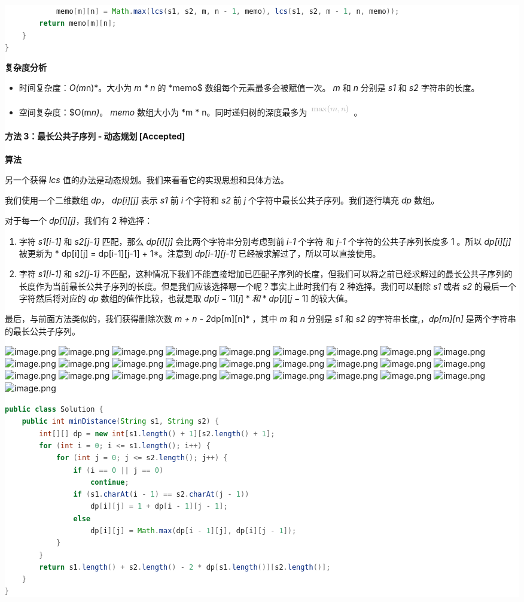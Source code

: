 ```Java []
            memo[m][n] = Math.max(lcs(s1, s2, m, n - 1, memo), lcs(s1, s2, m - 1, n, memo));
        return memo[m][n];
    }
}
```

**复杂度分析**

* 时间复杂度：*O(m*n)*。大小为 *m * n* 的 *memo$ 数组每个元素最多会被赋值一次。 *m* 和 *n* 分别是 *s1* 和 *s2* 字符串的长度。

* 空间复杂度：$O(m*n)*。 *memo* 数组大小为 *m * n。同时递归树的深度最多为 ![\text{max}(m,n) ](./p__text{max}_m,n__.png) 。

#### 方法 3：最长公共子序列 - 动态规划 [Accepted]

**算法**

另一个获得 *lcs* 值的办法是动态规划。我们来看看它的实现思想和具体方法。

我们使用一个二维数组 *dp*， *dp[i][j]* 表示 *s1* 前 *i* 个字符和 *s2* 前 *j* 个字符中最长公共子序列。我们逐行填充 *dp* 数组。

对于每一个 *dp[i][j]*，我们有 2 种选择：

1. 字符 *s1[i-1]* 和 *s2[j-1]* 匹配，那么 *dp[i][j]* 会比两个字符串分别考虑到前 *i-1* 个字符 和 *j-1* 个字符的公共子序列长度多 1 。所以 *dp[i][j]* 被更新为 *
   dp[i][j] = dp[i-1][j-1] + 1*。注意到 *dp[i-1][j-1]* 已经被求解过了，所以可以直接使用。

2. 字符 *s1[i-1]* 和 *s2[j-1]* 不匹配，这种情况下我们不能直接增加已匹配子序列的长度，但我们可以将之前已经求解过的最长公共子序列的长度作为当前最长公共子序列的长度。但是我们应该选择哪一个呢？事实上此时我们有 2
   种选择。我们可以删除 *s1* 或者 *s2* 的最后一个字符然后将对应的 *dp* 数组的值作比较，也就是取 $dp[i-1][j]* 和 *dp[i][j-1]$ 的较大值。

最后，与前面方法类似的，我们获得删除次数 *m + n - 2*dp[m][n]* ，其中 *m* 和 *n* 分别是 *s1* 和 *s2* 的字符串长度,，*dp[m][n]* 是两个字符串的最长公共子序列。

![image.png](https://pic.leetcode-cn.com/39bba0c7b3b286b0c256d4ab0fad8d0eadcbec80bb02317e6de6ed57d685e2fe-image.png) ![image.png](https://pic.leetcode-cn.com/e974fa923b7b0c86f37a01ce200140b78022fbef8fd978a6e2117771f337988e-image.png) ![image.png](https://pic.leetcode-cn.com/1b938cb27e27a6db761a314083b5060df24a2eb0b21398ab45ad6cdd018f2f03-image.png) ![image.png](https://pic.leetcode-cn.com/30cdcf415e67164cfbc20c2b1bfb223d2edef3c560594233f24ebe55f8d3564e-image.png) ![image.png](https://pic.leetcode-cn.com/933a831747638913f8b4969c2af553ed05aa13cfcbc00fe67fd13a6d4020afec-image.png) ![image.png](https://pic.leetcode-cn.com/1c4d6245723770fb7fc515462c83435e25caf45e6fdc9f79f7b009f564e83f3d-image.png) ![image.png](https://pic.leetcode-cn.com/1fe057b3c254788496ba0f5ade185ff37e3cea0d5b0ce55a0adb0ab4a6b72ba4-image.png) ![image.png](https://pic.leetcode-cn.com/8b51a5c57007ab792a1def76a70dce12468f7b4284e400217cdaaac127833817-image.png) ![image.png](https://pic.leetcode-cn.com/f7329704a6e7c32c7b248f053f818945ed0d18057b5f629d329e26cf9e20f9b2-image.png) ![image.png](https://pic.leetcode-cn.com/396a1fffdc33ad41d2c2d6be40616c0ea8bbbcc5f76a957ceeec9f4635736010-image.png) ![image.png](https://pic.leetcode-cn.com/2c9ea6e6fe52c47ba9761339028c201f9c5b28d20071a70a63a659db4f4696ab-image.png) ![image.png](https://pic.leetcode-cn.com/ec5064379ea87a7073a559a2cd6b726c32b1f8598ac94d712d769b35b9c6164a-image.png) ![image.png](https://pic.leetcode-cn.com/8fa250279b9592b7a497f20c1e4e79394e914a4f34cf9a6dc3306462e2ffd6b6-image.png) ![image.png](https://pic.leetcode-cn.com/088d7d79b6f2e2a058ac63defa6e2ff03313bf684d38d6b8e4ae53985beb4b94-image.png) ![image.png](https://pic.leetcode-cn.com/6a993ab58b121f25b0046008a6e622a0202634cf863dfc3945e475e05ffd87c2-image.png) ![image.png](https://pic.leetcode-cn.com/e91e27f92c98aee42b0a31907f469b7d0ba3423ff7ae139f2e8e4816a0d1e350-image.png) ![image.png](https://pic.leetcode-cn.com/ce1ba49b49e96ec8c788ee5ee03aa905915a552046b78c777d2956f9ef0a1001-image.png) ![image.png](https://pic.leetcode-cn.com/115bc5da4727760bf205bb08dca79ad56d7e3f7e4fac14235d523d13a1b9611c-image.png) ![image.png](https://pic.leetcode-cn.com/9ba6b805cb0bf227f00aa169d5208f72ea34d02bbc82c248a39e0546e11ba0f7-image.png) ![image.png](https://pic.leetcode-cn.com/0820adfbc5ee732d95d8485a740272f8af146d079fa2700becb13cb9612e914d-image.png) ![image.png](https://pic.leetcode-cn.com/8b3112d850005499c4fa1fd82be4cbb0446187ea1a91f82326ac4babffe3bbd8-image.png) ![image.png](https://pic.leetcode-cn.com/72ebfdfabbf243996fa68eeecc4d03119feb8b4e92b8e98e99756bdd8f623b28-image.png) ![image.png](https://pic.leetcode-cn.com/b407fad018e582af0a1b65d975ed984e00d21e122082a90328d0a26086685cac-image.png) ![image.png](https://pic.leetcode-cn.com/5ea767072d6cd18f03860b80c6f43223a25ddca3c8519c596ee6b9abc782b02a-image.png) ![image.png](https://pic.leetcode-cn.com/cc1b174774f044d706729c0d04c2a46a6880e37c8e89c39313f6ea490f563af7-image.png) ![image.png](https://pic.leetcode-cn.com/116e84c7c4404f45448e8733e0be87ca94d93389bc01eb88a4932650857a3b06-image.png) ![image.png](https://pic.leetcode-cn.com/9b70c13ce8f8097ebb004979a7c27ca6bfefac2d7df66cf13519f5f34ab7d1f2-image.png) ![image.png](https://pic.leetcode-cn.com/97eb524323b3d1a492de5969f9640ff7cc91dfdb57fe53772794edc81988b058-image.png)

```Java []
public class Solution {
    public int minDistance(String s1, String s2) {
        int[][] dp = new int[s1.length() + 1][s2.length() + 1];
        for (int i = 0; i <= s1.length(); i++) {
            for (int j = 0; j <= s2.length(); j++) {
                if (i == 0 || j == 0)
                    continue;
                if (s1.charAt(i - 1) == s2.charAt(j - 1))
                    dp[i][j] = 1 + dp[i - 1][j - 1];
                else
                    dp[i][j] = Math.max(dp[i - 1][j], dp[i][j - 1]);
            }
        }
        return s1.length() + s2.length() - 2 * dp[s1.length()][s2.length()];
    }
}
```
